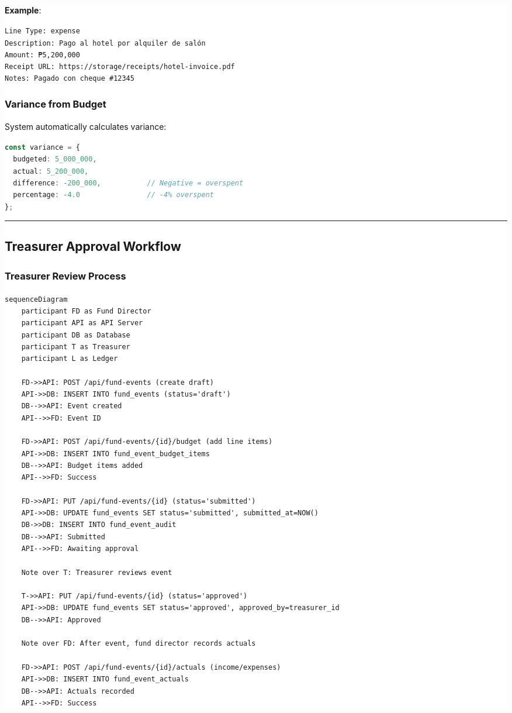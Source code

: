 **Example**:
```
Line Type: expense
Description: Pago al hotel por alquiler de salón
Amount: ₱5,200,000
Receipt URL: https://storage/receipts/hotel-invoice.pdf
Notes: Pagado con cheque #12345
```

### Variance from Budget

System automatically calculates variance:

```typescript
const variance = {
  budgeted: 5_000_000,
  actual: 5_200_000,
  difference: -200_000,           // Negative = overspent
  percentage: -4.0                // -4% overspent
};
```

---

## Treasurer Approval Workflow

### Treasurer Review Process

```mermaid
sequenceDiagram
    participant FD as Fund Director
    participant API as API Server
    participant DB as Database
    participant T as Treasurer
    participant L as Ledger

    FD->>API: POST /api/fund-events (create draft)
    API->>DB: INSERT INTO fund_events (status='draft')
    DB-->>API: Event created
    API-->>FD: Event ID

    FD->>API: POST /api/fund-events/{id}/budget (add line items)
    API->>DB: INSERT INTO fund_event_budget_items
    DB-->>API: Budget items added
    API-->>FD: Success

    FD->>API: PUT /api/fund-events/{id} (status='submitted')
    API->>DB: UPDATE fund_events SET status='submitted', submitted_at=NOW()
    DB->>DB: INSERT INTO fund_event_audit
    DB-->>API: Submitted
    API-->>FD: Awaiting approval

    Note over T: Treasurer reviews event

    T->>API: PUT /api/fund-events/{id} (status='approved')
    API->>DB: UPDATE fund_events SET status='approved', approved_by=treasurer_id
    DB-->>API: Approved

    Note over FD: After event, fund director records actuals

    FD->>API: POST /api/fund-events/{id}/actuals (income/expenses)
    API->>DB: INSERT INTO fund_event_actuals
    DB-->>API: Actuals recorded
    API-->>FD: Success

```
